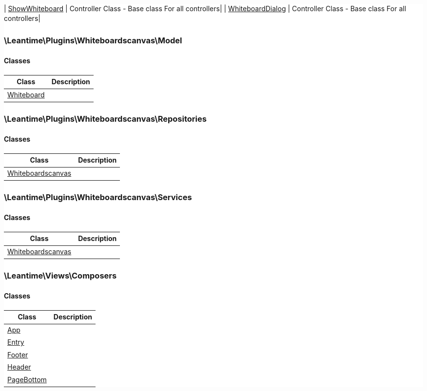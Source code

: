 | [ShowWhiteboard](technical/classes/Leantime/Plugins/Whiteboardscanvas/Controllers/ShowWhiteboard.md) | Controller Class - Base class For all controllers|
| [WhiteboardDialog](technical/classes/Leantime/Plugins/Whiteboardscanvas/Controllers/WhiteboardDialog.md) | Controller Class - Base class For all controllers|




### \Leantime\Plugins\Whiteboardscanvas\Model

#### Classes

| Class | Description |
|---    |---          |
| [Whiteboard](technical/classes/Leantime/Plugins/Whiteboardscanvas/Model/Whiteboard.md) | |




### \Leantime\Plugins\Whiteboardscanvas\Repositories

#### Classes

| Class | Description |
|---    |---          |
| [Whiteboardscanvas](technical/classes/Leantime/Plugins/Whiteboardscanvas/Repositories/Whiteboardscanvas.md) | |




### \Leantime\Plugins\Whiteboardscanvas\Services

#### Classes

| Class | Description |
|---    |---          |
| [Whiteboardscanvas](technical/classes/Leantime/Plugins/Whiteboardscanvas/Services/Whiteboardscanvas.md) | |




### \Leantime\Views\Composers

#### Classes

| Class | Description |
|---    |---          |
| [App](technical/classes/Leantime/Views/Composers/App.md) | |
| [Entry](technical/classes/Leantime/Views/Composers/Entry.md) | |
| [Footer](technical/classes/Leantime/Views/Composers/Footer.md) | |
| [Header](technical/classes/Leantime/Views/Composers/Header.md) | |
| [PageBottom](technical/classes/Leantime/Views/Composers/PageBottom.md) | |

